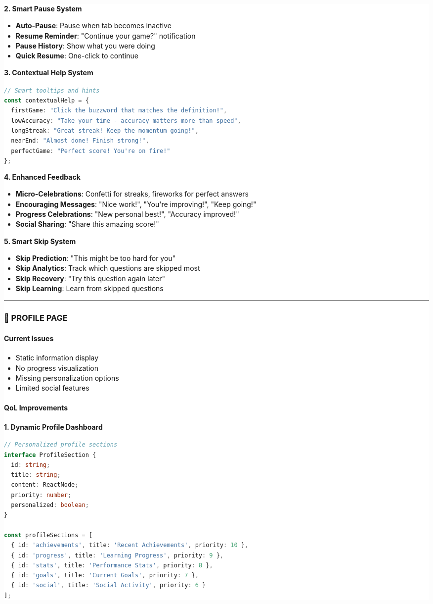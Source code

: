 **2. Smart Pause System**
- **Auto-Pause**: Pause when tab becomes inactive
- **Resume Reminder**: "Continue your game?" notification
- **Pause History**: Show what you were doing
- **Quick Resume**: One-click to continue

**3. Contextual Help System**
```typescript
// Smart tooltips and hints
const contextualHelp = {
  firstGame: "Click the buzzword that matches the definition!",
  lowAccuracy: "Take your time - accuracy matters more than speed",
  longStreak: "Great streak! Keep the momentum going!",
  nearEnd: "Almost done! Finish strong!",
  perfectGame: "Perfect score! You're on fire!"
};
```

**4. Enhanced Feedback**
- **Micro-Celebrations**: Confetti for streaks, fireworks for perfect answers
- **Encouraging Messages**: "Nice work!", "You're improving!", "Keep going!"
- **Progress Celebrations**: "New personal best!", "Accuracy improved!"
- **Social Sharing**: "Share this amazing score!"

**5. Smart Skip System**
- **Skip Prediction**: "This might be too hard for you"
- **Skip Analytics**: Track which questions are skipped most
- **Skip Recovery**: "Try this question again later"
- **Skip Learning**: Learn from skipped questions

---

### **👤 PROFILE PAGE**

#### **Current Issues**
- Static information display
- No progress visualization
- Missing personalization options
- Limited social features

#### **QoL Improvements**

**1. Dynamic Profile Dashboard**
```typescript
// Personalized profile sections
interface ProfileSection {
  id: string;
  title: string;
  content: ReactNode;
  priority: number;
  personalized: boolean;
}

const profileSections = [
  { id: 'achievements', title: 'Recent Achievements', priority: 10 },
  { id: 'progress', title: 'Learning Progress', priority: 9 },
  { id: 'stats', title: 'Performance Stats', priority: 8 },
  { id: 'goals', title: 'Current Goals', priority: 7 },
  { id: 'social', title: 'Social Activity', priority: 6 }
];
```
